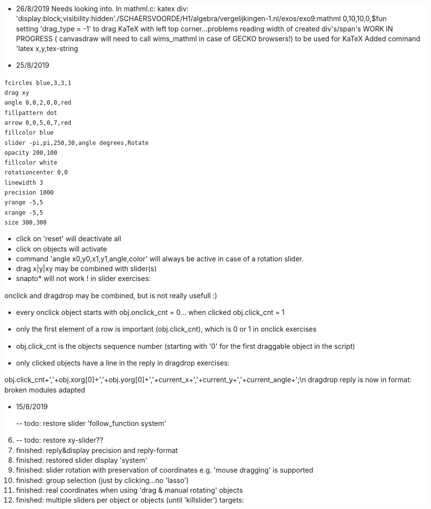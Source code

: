 * 26/8/2019
Needs looking into. In mathml.c: katex div: 'display:block;visibility:hidden'./SCHAERSVOORDE/H1/algebra/vergelijkingen-1.nl/exos/exo9:mathml 0,10,10,0,$fun\
setting 'drag_type = -1' to drag KaTeX with left top corner...problems reading width of created div's/span's
WORK IN PROGRESS ( canvasdraw will need to call wims_mathml in case of GECKO browsers!)
to be used for KaTeX
Added command 'latex x,y,tex-string

* 25/8/2019

```
fcircles blue,3,3,1
drag xy
angle 0,0,2,0,0,red
fillpattern dot
arrow 0,0,5,0,7,red
fillcolor blue
slider -pi,pi,250,30,angle degrees,Rotate
opacity 200,100
fillcolor white
rotationcenter 0,0
linewidth 3
precision 1000
yrange -5,5
xrange -5,5
size 300,300
```

- click on 'reset' will deactivate all
- click on objects will activate
- command 'angle x0,y0,x1,y1,angle,color' will always be active in case of a rotation slider.
- drag x|y|xy may be combined with slider(s)
- snapto* will not work !
in slider exercises:

onclick and dragdrop may be combined, but is not really usefull :)
- every onclick object starts with obj.onclick_cnt = 0... when clicked obj.click_cnt = 1
- only the first element of a row is important (obj.click_cnt), which is 0 or 1
in onclick exercises

- obj.click_cnt is the objects sequence number (starting with '0' for the first draggable object in the script)
- only clicked objects have a line in the reply
in dragdrop exercises:

obj.click_cnt+','+obj.xorg[0]+','+obj.yorg[0]+','+current_x+','+current_y+','+current_angle+';\\n
dragdrop reply is now in format:
broken modules adapted

* 15/8/2019

   -- todo: restore slider 'follow_function system'
6) -- todo: restore xy-slider??
6) finished: reply&display precision and reply-format
5) finished: restored slider display 'system'
4) finished: slider rotation with preservation of coordinates e.g. 'mouse dragging' is supported
3) finished: group selection (just by clicking...no 'lasso')
2) finished: real coordinates when using 'drag & manual rotating' objects
1) finished: multiple sliders per object or objects (until 'killslider')
targets:
